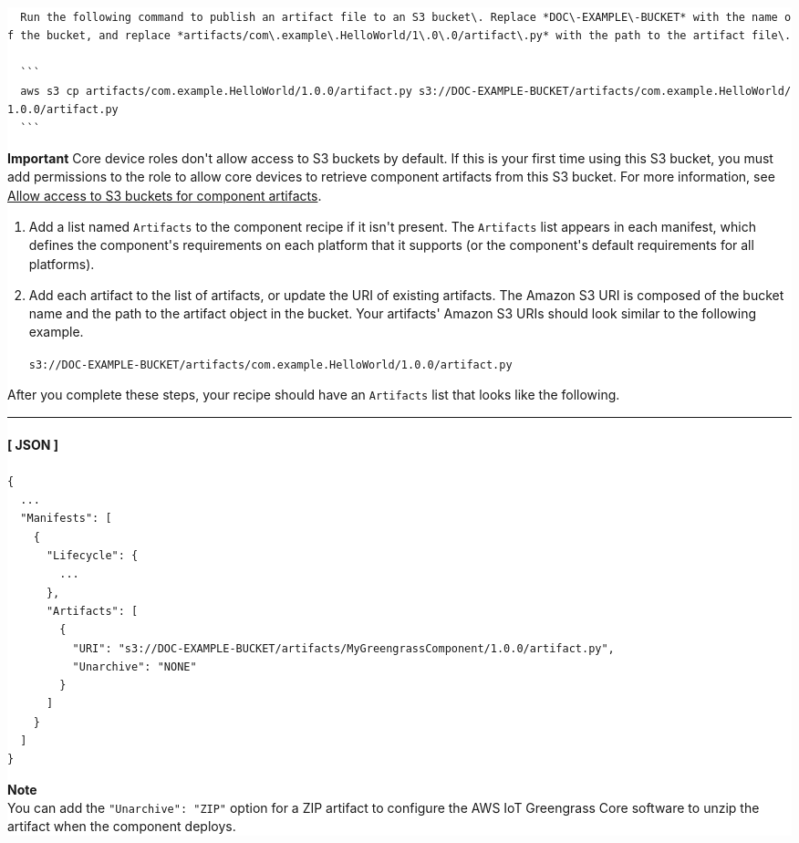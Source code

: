       Run the following command to publish an artifact file to an S3 bucket\. Replace *DOC\-EXAMPLE\-BUCKET* with the name of the bucket, and replace *artifacts/com\.example\.HelloWorld/1\.0\.0/artifact\.py* with the path to the artifact file\.

      ```
      aws s3 cp artifacts/com.example.HelloWorld/1.0.0/artifact.py s3://DOC-EXAMPLE-BUCKET/artifacts/com.example.HelloWorld/1.0.0/artifact.py
      ```
**Important**  <a name="publish-component-s3-bucket-token-exchange-role-permissions"></a>
Core device roles don't allow access to S3 buckets by default\. If this is your first time using this S3 bucket, you must add permissions to the role to allow core devices to retrieve component artifacts from this S3 bucket\. For more information, see [Allow access to S3 buckets for component artifacts](device-service-role.md#device-service-role-access-s3-bucket)\.

   1. Add a list named `Artifacts` to the component recipe if it isn't present\. The `Artifacts` list appears in each manifest, which defines the component's requirements on each platform that it supports \(or the component's default requirements for all platforms\)\.

   1. Add each artifact to the list of artifacts, or update the URI of existing artifacts\. The Amazon S3 URI is composed of the bucket name and the path to the artifact object in the bucket\. Your artifacts' Amazon S3 URIs should look similar to the following example\.

      ```
      s3://DOC-EXAMPLE-BUCKET/artifacts/com.example.HelloWorld/1.0.0/artifact.py
      ```

   After you complete these steps, your recipe should have an `Artifacts` list that looks like the following\.

------
#### [ JSON ]

   ```
   {
     ...
     "Manifests": [
       {
         "Lifecycle": {
           ...
         },
         "Artifacts": [
           {
             "URI": "s3://DOC-EXAMPLE-BUCKET/artifacts/MyGreengrassComponent/1.0.0/artifact.py",
             "Unarchive": "NONE"
           }
         ]
       }
     ]
   }
   ```

**Note**  
You can add the `"Unarchive": "ZIP"` option for a ZIP artifact to configure the AWS IoT Greengrass Core software to unzip the artifact when the component deploys\.
